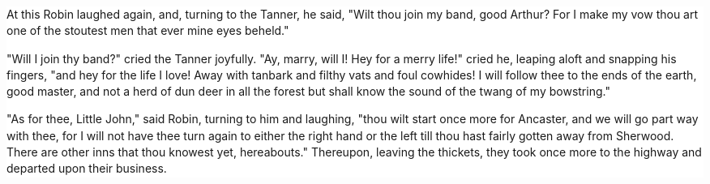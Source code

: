 At this Robin laughed again, and, turning to the Tanner, he said, "Wilt
thou join my band, good Arthur?  For I make my vow thou art one of the
stoutest men that ever mine eyes beheld."

"Will I join thy band?" cried the Tanner joyfully. "Ay, marry, will I!
Hey for a merry life!" cried he, leaping aloft and snapping his fingers,
"and hey for the life I love! Away with tanbark and filthy vats and foul
cowhides! I will follow thee to the ends of the earth, good master, and
not a herd of dun deer in all the forest but shall know the sound of the
twang of my bowstring."

"As for thee, Little John," said Robin, turning to him and laughing,
"thou wilt start once more for Ancaster, and we will go part way with
thee, for I will not have thee turn again to either the right hand or
the left till thou hast fairly gotten away from Sherwood.  There are
other inns that thou knowest yet, hereabouts."  Thereupon, leaving the
thickets, they took once more to the highway and departed upon their
business.

[1]:source/robinhoodpyle/img/14.jpg
[2]:source/robinhoodpyle/img/15.jpg
